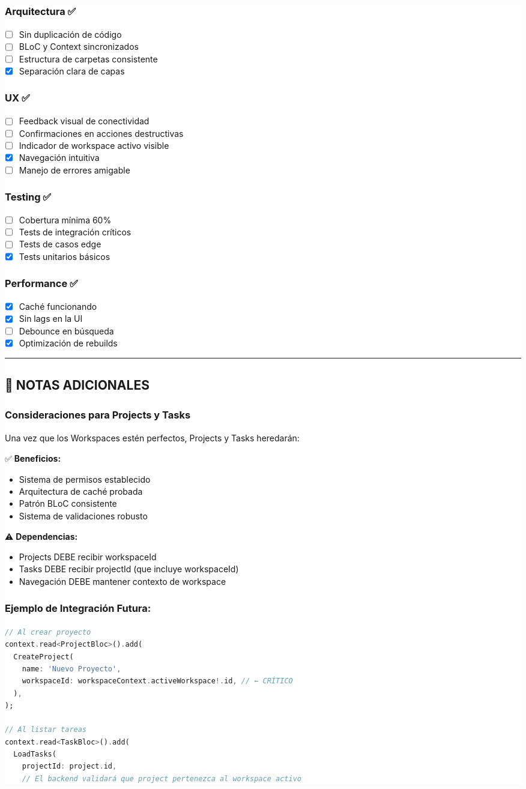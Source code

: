 ### Arquitectura ✅

- [ ] Sin duplicación de código
- [ ] BLoC y Context sincronizados
- [ ] Estructura de carpetas consistente
- [x] Separación clara de capas

### UX ✅

- [ ] Feedback visual de conectividad
- [ ] Confirmaciones en acciones destructivas
- [ ] Indicador de workspace activo visible
- [x] Navegación intuitiva
- [ ] Manejo de errores amigable

### Testing ✅

- [ ] Cobertura mínima 60%
- [ ] Tests de integración críticos
- [ ] Tests de casos edge
- [x] Tests unitarios básicos

### Performance ✅

- [x] Caché funcionando
- [x] Sin lags en la UI
- [ ] Debounce en búsqueda
- [x] Optimización de rebuilds

---

## 📝 NOTAS ADICIONALES

### Consideraciones para Projects y Tasks

Una vez que los Workspaces estén perfectos, Projects y Tasks heredarán:

✅ **Beneficios:**

- Sistema de permisos establecido
- Arquitectura de caché probada
- Patrón BLoC consistente
- Sistema de validaciones robusto

⚠️ **Dependencias:**

- Projects DEBE recibir workspaceId
- Tasks DEBE recibir projectId (que incluye workspaceId)
- Navegación DEBE mantener contexto de workspace

### Ejemplo de Integración Futura:

```dart
// Al crear proyecto
context.read<ProjectBloc>().add(
  CreateProject(
    name: 'Nuevo Proyecto',
    workspaceId: workspaceContext.activeWorkspace!.id, // ← CRÍTICO
  ),
);

// Al listar tareas
context.read<TaskBloc>().add(
  LoadTasks(
    projectId: project.id,
    // El backend validará que project pertenezca al workspace activo
```